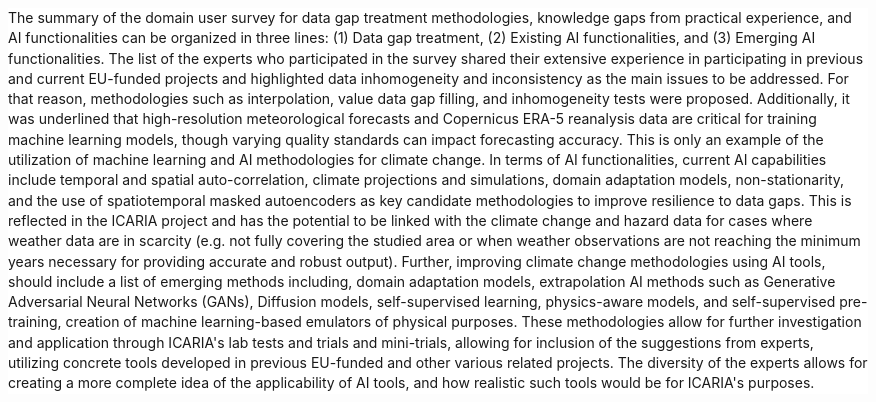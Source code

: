 The summary of the domain user survey for data gap treatment methodologies, knowledge gaps from practical experience, and AI functionalities can be organized in three lines: (1) Data gap treatment, (2) Existing AI functionalities, and (3) Emerging AI functionalities. The list of the experts who participated in the survey shared their extensive experience in participating in previous and current EU-funded projects and highlighted data inhomogeneity and inconsistency as the main issues to be addressed. For that reason, methodologies such as interpolation, value data gap filling, and inhomogeneity tests were proposed. Additionally, it was underlined that high-resolution meteorological forecasts and Copernicus ERA-5 reanalysis data are critical for training machine learning models, though varying quality standards can impact forecasting accuracy. This is only an example of the utilization of machine learning and AI methodologies for climate change.  In terms of AI functionalities, current AI capabilities include temporal and spatial auto-correlation, climate projections and simulations, domain adaptation models, non-stationarity, and the use of spatiotemporal masked autoencoders as key candidate methodologies to improve resilience to data gaps. This is reflected in the ICARIA project and has the potential to be linked with the climate change and hazard data for cases where weather data are in scarcity (e.g. not fully covering the studied area or when weather observations are not reaching the minimum years necessary for providing accurate and robust output). Further, improving climate change methodologies using AI tools, should include a list of emerging methods including, domain adaptation models, extrapolation AI methods such as Generative Adversarial Neural Networks (GANs), Diffusion models, self-supervised learning, physics-aware models, and self-supervised pre-training, creation of machine learning-based emulators of physical purposes. These methodologies allow for further investigation and application through ICARIA's lab tests and trials and mini-trials, allowing for inclusion of the suggestions from experts, utilizing concrete tools developed in previous EU-funded and other various related projects. The diversity of the experts allows for creating a more complete idea of the applicability of AI tools, and how realistic such tools would be for ICARIA's purposes.


